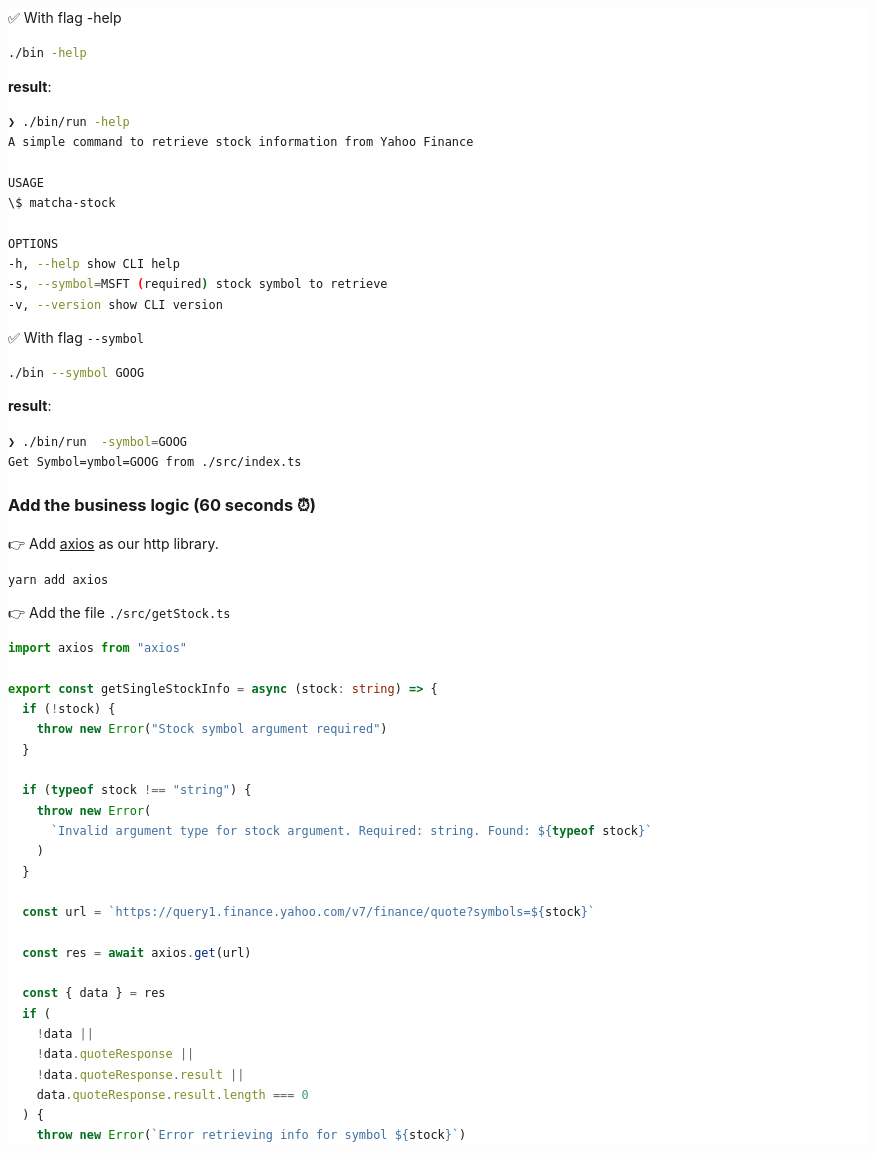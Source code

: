 ✅ With flag -help

```bash
./bin -help
```

**result**:

```bash
❯ ./bin/run -help
A simple command to retrieve stock information from Yahoo Finance

USAGE
\$ matcha-stock

OPTIONS
-h, --help show CLI help
-s, --symbol=MSFT (required) stock symbol to retrieve
-v, --version show CLI version
```

✅ With flag `--symbol`

```bash
./bin --symbol GOOG
```

**result**:

```bash
❯ ./bin/run  -symbol=GOOG
Get Symbol=ymbol=GOOG from ./src/index.ts
```

### Add the business logic (60 seconds ⏰)

👉 Add [axios](https://github.com/axios/axios) as our http library.

```bash
yarn add axios
```

👉 Add the file `./src/getStock.ts`

```typescript
import axios from "axios"

export const getSingleStockInfo = async (stock: string) => {
  if (!stock) {
    throw new Error("Stock symbol argument required")
  }

  if (typeof stock !== "string") {
    throw new Error(
      `Invalid argument type for stock argument. Required: string. Found: ${typeof stock}`
    )
  }

  const url = `https://query1.finance.yahoo.com/v7/finance/quote?symbols=${stock}`

  const res = await axios.get(url)

  const { data } = res
  if (
    !data ||
    !data.quoteResponse ||
    !data.quoteResponse.result ||
    data.quoteResponse.result.length === 0
  ) {
    throw new Error(`Error retrieving info for symbol ${stock}`)
```